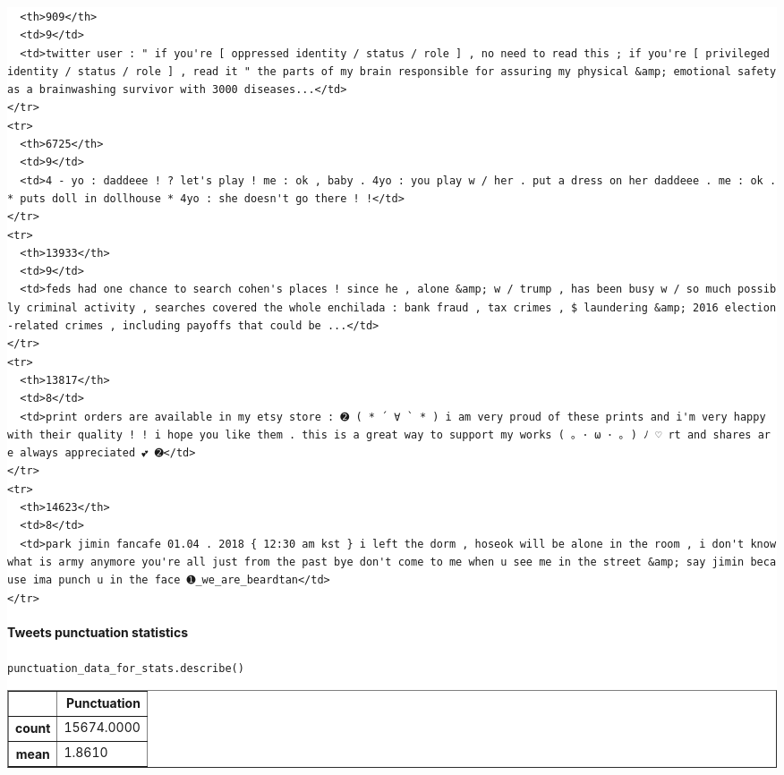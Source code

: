       <th>909</th>
      <td>9</td>
      <td>twitter user : " if you're [ oppressed identity / status / role ] , no need to read this ; if you're [ privileged identity / status / role ] , read it " the parts of my brain responsible for assuring my physical &amp; emotional safety as a brainwashing survivor with 3000 diseases...</td>
    </tr>
    <tr>
      <th>6725</th>
      <td>9</td>
      <td>4 - yo : daddeee ! ? let's play ! me : ok , baby . 4yo : you play w / her . put a dress on her daddeee . me : ok . * puts doll in dollhouse * 4yo : she doesn't go there ! !</td>
    </tr>
    <tr>
      <th>13933</th>
      <td>9</td>
      <td>feds had one chance to search cohen's places ! since he , alone &amp; w / trump , has been busy w / so much possibly criminal activity , searches covered the whole enchilada : bank fraud , tax crimes , $ laundering &amp; 2016 election-related crimes , including payoffs that could be ...</td>
    </tr>
    <tr>
      <th>13817</th>
      <td>8</td>
      <td>print orders are available in my etsy store : ➋ ( * ´ ∀ ` * ) i am very proud of these prints and i'm very happy with their quality ! ! i hope you like them . this is a great way to support my works ( ｡ ･ ω ･ ｡ ) ﾉ ♡ rt and shares are always appreciated 💕 ➋</td>
    </tr>
    <tr>
      <th>14623</th>
      <td>8</td>
      <td>park jimin fancafe 01.04 . 2018 { 12:30 am kst } i left the dorm , hoseok will be alone in the room , i don't know what is army anymore you're all just from the past bye don't come to me when u see me in the street &amp; say jimin because ima punch u in the face ➊_we_are_beardtan</td>
    </tr>
  </tbody>
</table>
</div>



#### Tweets punctuation statistics


```python
punctuation_data_for_stats.describe()
```




<div>

<table border="1" class="dataframe">
  <thead>
    <tr style="text-align: right;">
      <th></th>
      <th>Punctuation</th>
    </tr>
  </thead>
  <tbody>
    <tr>
      <th>count</th>
      <td>15674.0000</td>
    </tr>
    <tr>
      <th>mean</th>
      <td>1.8610</td>
    </tr>
    <tr>